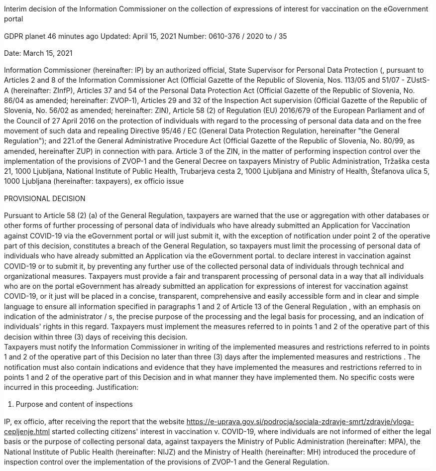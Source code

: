 Interim decision of the Information Commissioner on the collection of expressions of interest for vaccination on the eGovernment portal

GDPR planet 46 minutes ago Updated: April 15, 2021
Number: 0610-376 / 2020 to / 35

Date: March 15, 2021 

Information Commissioner (hereinafter: IP) by an authorized official, State Supervisor for Personal Data Protection (, pursuant to Articles 2 and 8 of the Information Commissioner Act (Official Gazette of the Republic of Slovenia, Nos. 113/05 and 51/07 - ZUstS- A (hereinafter: ZInfP), Articles 37 and 54 of the Personal Data Protection Act (Official Gazette of the Republic of Slovenia, No. 86/04 as amended; hereinafter: ZVOP-1), Articles 29 and 32 of the Inspection Act supervision (Official Gazette of the Republic of Slovenia, No. 56/02 as amended; hereinafter: ZIN), Article 58 (2) of Regulation (EU) 2016/679 of the European Parliament and of the Council of 27 April 2016 on the protection of individuals with regard to the processing of personal data data and on the free movement of such data and repealing Directive 95/46 / EC (General Data Protection Regulation, hereinafter "the General Regulation"); and 221.of the General Administrative Procedure Act (Official Gazette of the Republic of Slovenia, No. 80/99, as amended, hereinafter ZUP) in connection with para. Article 3 of the ZIN, in the matter of performing inspection control over the implementation of the provisions of ZVOP-1 and the General Decree on taxpayers Ministry of Public Administration, Tržaška cesta 21, 1000 Ljubljana, National Institute of Public Health, Trubarjeva cesta 2, 1000 Ljubljana and Ministry of Health, Štefanova ulica 5, 1000 Ljubljana  (hereinafter: taxpayers), ex officio issue

PROVISIONAL DECISION

Pursuant to Article 58 (2) (a) of the General Regulation, taxpayers are  warned  that the use or aggregation with other databases or other forms of further processing of personal data of individuals who have already submitted an Application for Vaccination against COVID-19 via the eGovernment portal or will just submit it, with the exception of notification under point 2 of the operative part of this decision, constitutes a breach of the General Regulation,  so  taxpayers  must limit the processing of  personal data of individuals who have already submitted an Application via the eGovernment portal. to declare interest in vaccination against COVID-19 or to submit it, by preventing any further use of the collected personal data of individuals through technical and organizational measures.
Taxpayers must provide a fair and transparent processing of personal data in a way that all individuals who are on the portal eGovernment  has already submitted  an application for expressions of interest for vaccination against COVID-19, or  it just will be  placed in a concise, transparent, comprehensive and easily accessible form and in clear and simple language  to ensure  all information specified in paragraphs 1 and 2 of Article 13 of the General Regulation , with an emphasis on indication of the administrator / s, the precise purpose of the processing and the legal basis for processing, and an indication of individuals' rights in this regard.
Taxpayers must implement the measures referred to in points 1 and 2 of the operative part of this decision  within three (3) days  of receiving this decision.  
Taxpayers must notify the  Information Commissioner in writing of the implemented measures and restrictions referred to in points 1 and 2 of the operative part of this Decision no later than  three (3) days after the implemented measures and restrictions  . The notification must also contain indications and evidence that they have implemented the measures and restrictions referred to in points 1 and 2 of the operative part of this Decision and in what manner they have implemented them.
No specific costs were incurred in this proceeding.
Justification:

1. Purpose and content of inspections

IP, ex officio, after receiving the report that the website  https://e-uprava.gov.si/podrocja/sociala-zdravje-smrt/zdravje/vloga-cepljenje.html  started collecting citizens' interest in vaccination v. COVID-19, where individuals are not informed of either the legal basis or the purpose of collecting personal data, against taxpayers the Ministry of Public Administration (hereinafter: MPA), the National Institute of Public Health (hereinafter: NIJZ) and the Ministry of Health (hereinafter: MH) introduced the procedure of inspection control over the implementation of the provisions of ZVOP-1 and the General Regulation.
